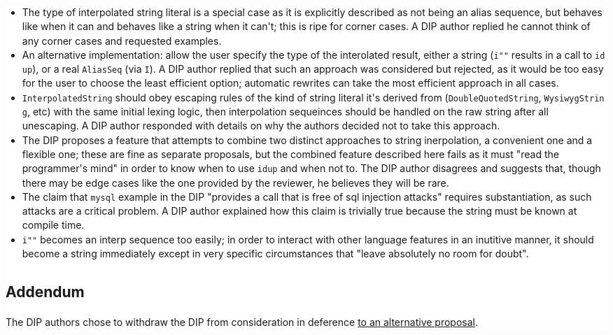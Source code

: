 * The type of interpolated string literal is a special case as it is explicitly described as not being an alias sequence, but behaves like when it can and behaves like a string when it can't; this is ripe for corner cases. A DIP author replied he cannot think of any corner cases and requested examples.
* An alternative implementation: allow the user specify the type of the interolated result, either a string (`i""` results in a call to `idup`), or a real `AliasSeq` (via `I`). A DIP author replied that such an approach was considered but rejected, as it would be too easy for the user to choose the least efficient option; automatic rewrites can take the most efficient approach in all cases.
* `InterpolatedString` should obey escaping rules of the kind of string literal it's derived from (`DoubleQuotedString`, `WysiwygString`, etc) with the same initial lexing logic, then interpolation sequeinces should be handled on the raw string after all unescaping. A DIP author responded with details on why the authors decided not to take this approach.
* The DIP proposes a feature that attempts to combine two distinct approaches to string inerpolation, a convenient one and a flexible one; these are fine as separate proposals, but the combined feature described here fails as it must "read the programmer's mind" in order to know when to use `idup` and when not to. The DIP author disagrees and suggests that, though there may be edge cases like the one provided by the reviewer, he believes they will be rare.
* The claim that `mysql` example in the DIP "provides a call that is free of sql injection attacks" requires substantiation, as such attacks are a critical problem. A DIP author explained how this claim is trivially true because the string must be known at compile time.
* `i""` becomes an interp sequence too easily; in order to interact with other language features in an inutitive manner, it should become a string immediately except in very specific circumstances that "leave absolutely no room for doubt".

## Addendum
The DIP authors chose to withdraw the DIP from consideration in deference [to an alternative proposal](https://github.com/John-Colvin/YAIDIP).